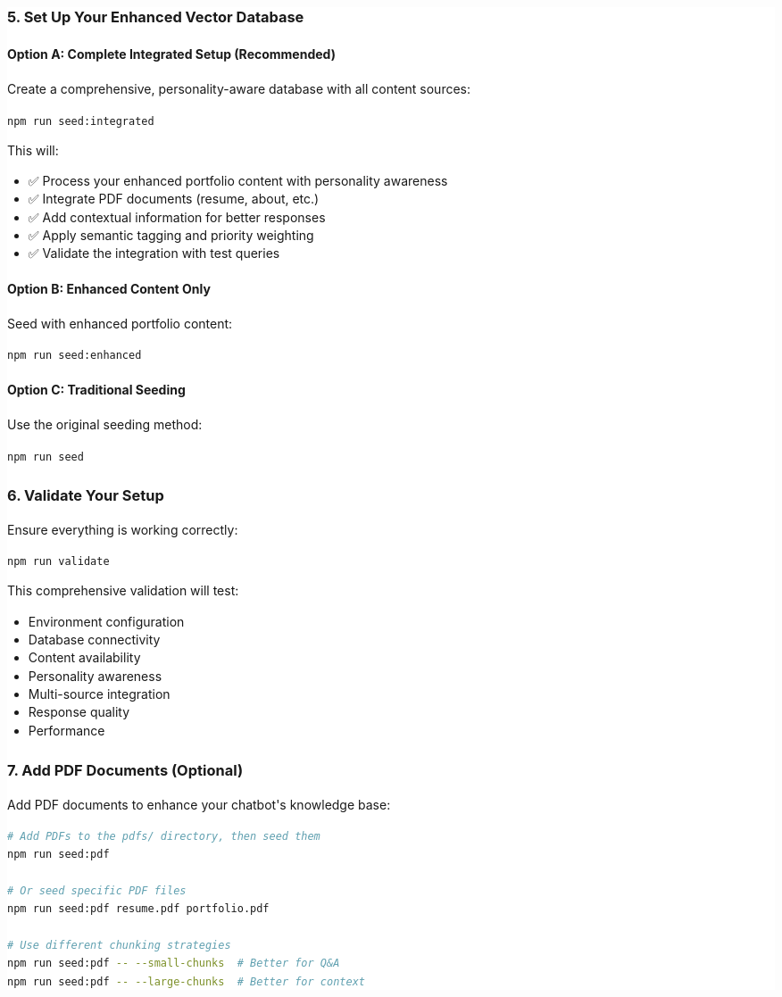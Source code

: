 ### 5. Set Up Your Enhanced Vector Database

#### Option A: Complete Integrated Setup (Recommended)
Create a comprehensive, personality-aware database with all content sources:

```bash
npm run seed:integrated
```

This will:
- ✅ Process your enhanced portfolio content with personality awareness
- ✅ Integrate PDF documents (resume, about, etc.)
- ✅ Add contextual information for better responses
- ✅ Apply semantic tagging and priority weighting
- ✅ Validate the integration with test queries

#### Option B: Enhanced Content Only
Seed with enhanced portfolio content:

```bash
npm run seed:enhanced
```

#### Option C: Traditional Seeding
Use the original seeding method:

```bash
npm run seed
```

### 6. Validate Your Setup
Ensure everything is working correctly:

```bash
npm run validate
```

This comprehensive validation will test:
- Environment configuration
- Database connectivity
- Content availability
- Personality awareness
- Multi-source integration
- Response quality
- Performance

### 7. Add PDF Documents (Optional)

Add PDF documents to enhance your chatbot's knowledge base:

```bash
# Add PDFs to the pdfs/ directory, then seed them
npm run seed:pdf

# Or seed specific PDF files
npm run seed:pdf resume.pdf portfolio.pdf

# Use different chunking strategies
npm run seed:pdf -- --small-chunks  # Better for Q&A
npm run seed:pdf -- --large-chunks  # Better for context
```

